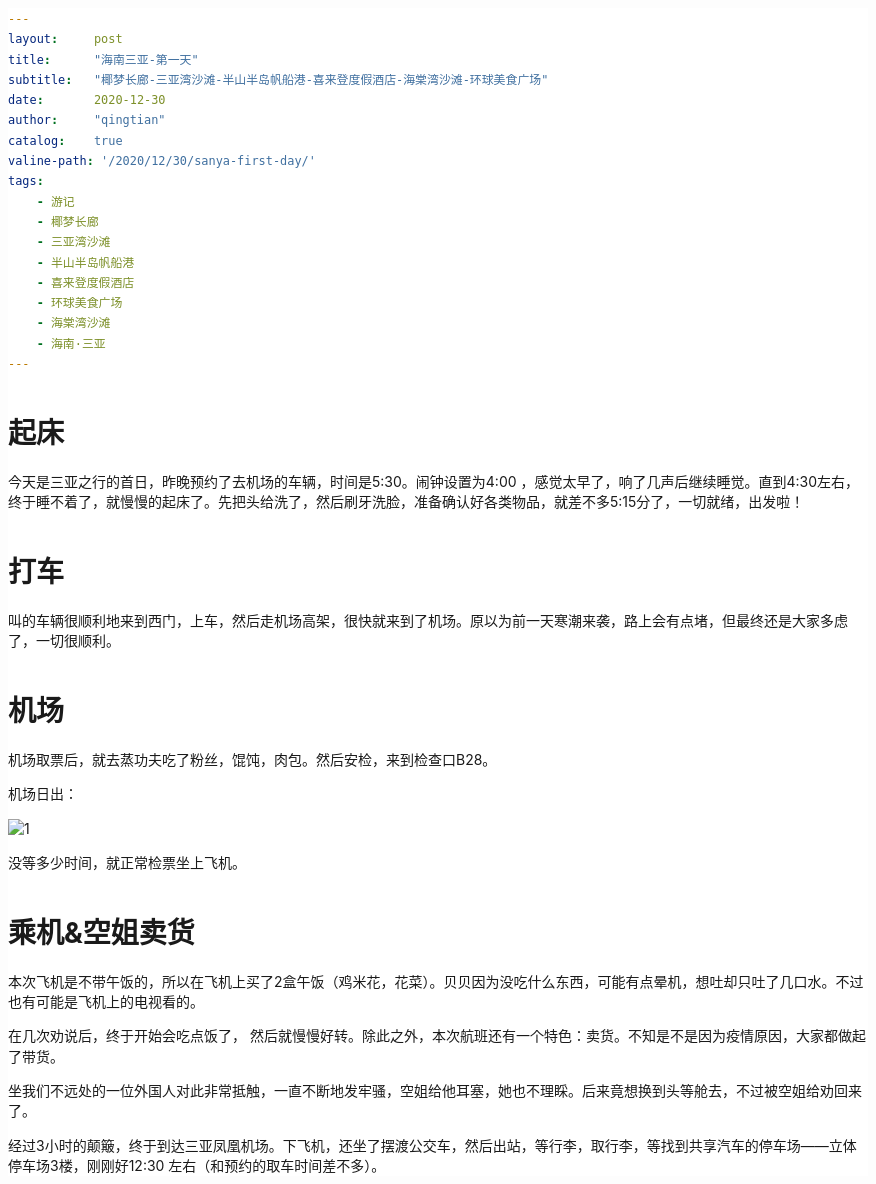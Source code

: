 ```yaml
---
layout:     post
title:      "海南三亚-第一天"
subtitle:   "椰梦长廊-三亚湾沙滩-半山半岛帆船港-喜来登度假酒店-海棠湾沙滩-环球美食广场"
date:       2020-12-30
author:     "qingtian"
catalog:    true
valine-path: '/2020/12/30/sanya-first-day/'
tags:
    - 游记
    - 椰梦长廊
    - 三亚湾沙滩
    - 半山半岛帆船港
    - 喜来登度假酒店
    - 环球美食广场
    - 海棠湾沙滩
    - 海南·三亚
---
```


# 起床

今天是三亚之行的首日，昨晚预约了去机场的车辆，时间是5:30。闹钟设置为4:00 ，感觉太早了，响了几声后继续睡觉。直到4:30左右，终于睡不着了，就慢慢的起床了。先把头给洗了，然后刷牙洗脸，准备确认好各类物品，就差不多5:15分了，一切就绪，出发啦！

# 打车

叫的车辆很顺利地来到西门，上车，然后走机场高架，很快就来到了机场。原以为前一天寒潮来袭，路上会有点堵，但最终还是大家多虑了，一切很顺利。


# 机场

机场取票后，就去蒸功夫吃了粉丝，馄饨，肉包。然后安检，来到检查口B28。

机场日出：

![1](/img/20201230/1.png)


没等多少时间，就正常检票坐上飞机。


# 乘机&空姐卖货

本次飞机是不带午饭的，所以在飞机上买了2盒午饭（鸡米花，花菜）。贝贝因为没吃什么东西，可能有点晕机，想吐却只吐了几口水。不过也有可能是飞机上的电视看的。

在几次劝说后，终于开始会吃点饭了， 然后就慢慢好转。除此之外，本次航班还有一个特色：卖货。不知是不是因为疫情原因，大家都做起了带货。

坐我们不远处的一位外国人对此非常抵触，一直不断地发牢骚，空姐给他耳塞，她也不理睬。后来竟想换到头等舱去，不过被空姐给劝回来了。

经过3小时的颠簸，终于到达三亚凤凰机场。下飞机，还坐了摆渡公交车，然后出站，等行李，取行李，等找到共享汽车的停车场——立体停车场3楼，刚刚好12:30 左右（和预约的取车时间差不多）。
